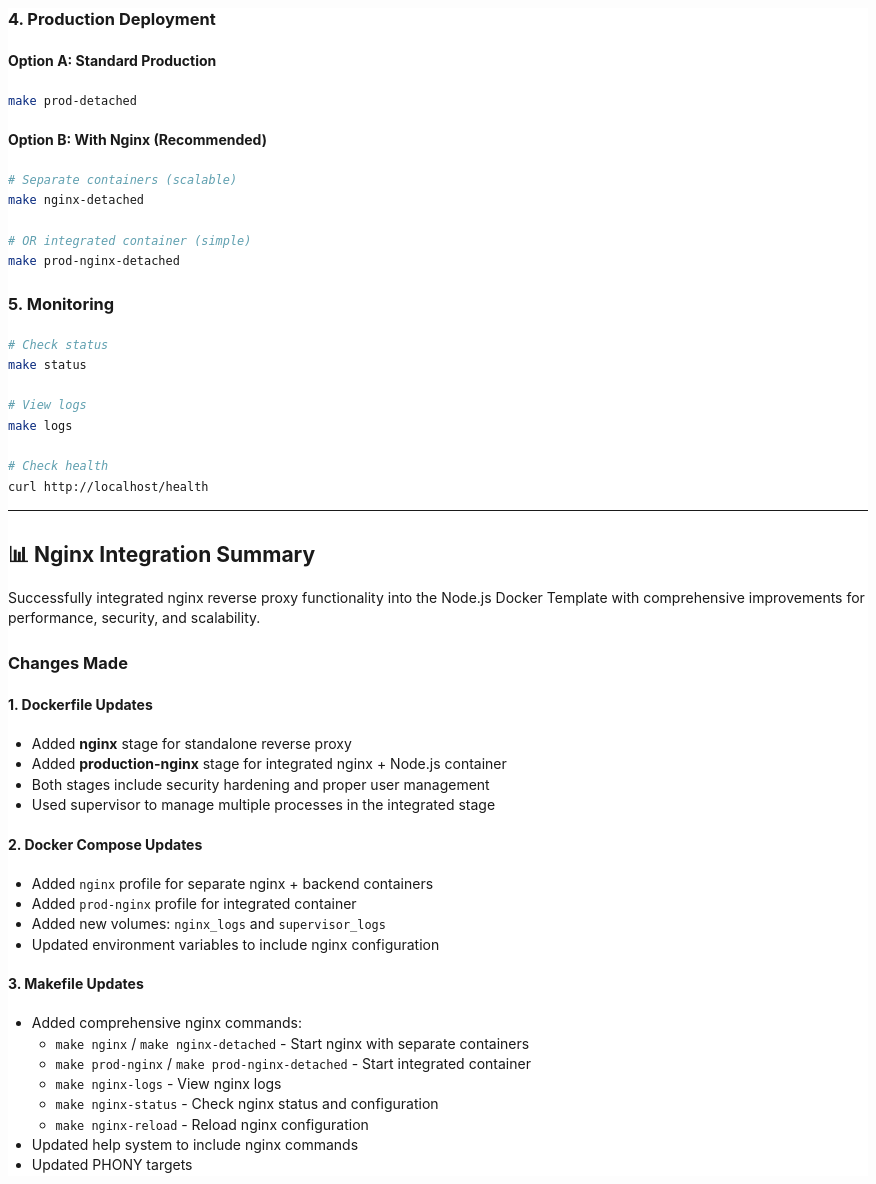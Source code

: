 ### 4. Production Deployment

#### Option A: Standard Production
```bash
make prod-detached
```

#### Option B: With Nginx (Recommended)
```bash
# Separate containers (scalable)
make nginx-detached

# OR integrated container (simple)
make prod-nginx-detached
```

### 5. Monitoring
```bash
# Check status
make status

# View logs
make logs

# Check health
curl http://localhost/health
```

---

## 📊 Nginx Integration Summary

Successfully integrated nginx reverse proxy functionality into the Node.js Docker Template with comprehensive improvements for performance, security, and scalability.

### Changes Made

#### 1. Dockerfile Updates
- Added **nginx** stage for standalone reverse proxy
- Added **production-nginx** stage for integrated nginx + Node.js container
- Both stages include security hardening and proper user management
- Used supervisor to manage multiple processes in the integrated stage

#### 2. Docker Compose Updates
- Added `nginx` profile for separate nginx + backend containers
- Added `prod-nginx` profile for integrated container
- Added new volumes: `nginx_logs` and `supervisor_logs`
- Updated environment variables to include nginx configuration

#### 3. Makefile Updates
- Added comprehensive nginx commands:
  - `make nginx` / `make nginx-detached` - Start nginx with separate containers
  - `make prod-nginx` / `make prod-nginx-detached` - Start integrated container
  - `make nginx-logs` - View nginx logs
  - `make nginx-status` - Check nginx status and configuration
  - `make nginx-reload` - Reload nginx configuration
- Updated help system to include nginx commands
- Updated PHONY targets
